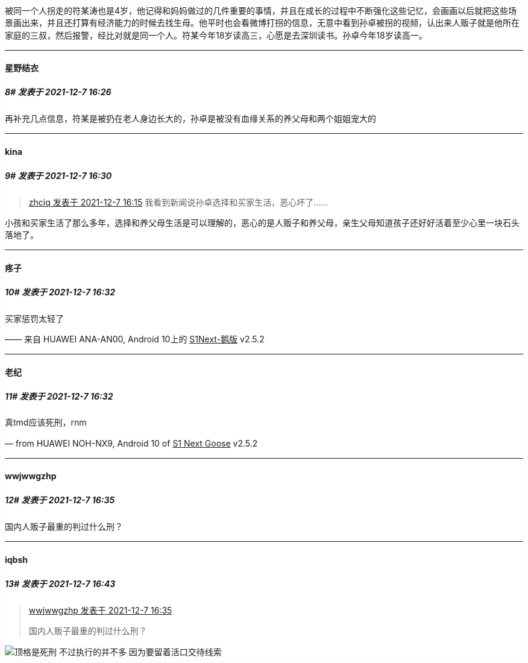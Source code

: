 被同一个人拐走的符某涛也是4岁，他记得和妈妈做过的几件重要的事情，并且在成长的过程中不断强化这些记忆，会画画以后就把这些场景画出来，并且还打算有经济能力的时候去找生母。他平时也会看微博打拐的信息，无意中看到孙卓被拐的视频，认出来人贩子就是他所在家庭的三叔，然后报警，经比对就是同一个人。符某今年18岁读高三，心愿是去深圳读书。孙卓今年18岁读高一。

*****

####  星野结衣  
##### 8#       发表于 2021-12-7 16:26

再补充几点信息，符某是被扔在老人身边长大的，孙卓是被没有血缘关系的养父母和两个姐姐宠大的

*****

####  kina  
##### 9#       发表于 2021-12-7 16:30

<blockquote><a href="httphttps://bbs.saraba1st.com/2b/forum.php?mod=redirect&amp;goto=findpost&amp;pid=53842271&amp;ptid=2041263" target="_blank">zhciq 发表于 2021-12-7 16:15</a>
我看到新闻说孙卓选择和买家生活，恶心坏了……</blockquote>
小孩和买家生活了那么多年，选择和养父母生活是可以理解的，恶心的是人贩子和养父母，亲生父母知道孩子还好好活着至少心里一块石头落地了。

*****

####  疼子  
##### 10#       发表于 2021-12-7 16:32

买家惩罚太轻了

—— 来自 HUAWEI ANA-AN00, Android 10上的 [S1Next-鹅版](https://github.com/ykrank/S1-Next/releases) v2.5.2

*****

####  老纪  
##### 11#       发表于 2021-12-7 16:32

真tmd应该死刑，rnm

— from HUAWEI NOH-NX9, Android 10 of [S1 Next Goose](https://pan.baidu.com/s/1mi43uRm) v2.5.2

*****

####  wwjwwgzhp  
##### 12#       发表于 2021-12-7 16:35

国内人贩子最重的判过什么刑？

*****

####  iqbsh  
##### 13#       发表于 2021-12-7 16:43

<blockquote><a href="httphttps://bbs.saraba1st.com/2b/forum.php?mod=redirect&amp;goto=findpost&amp;pid=53842558&amp;ptid=2041263" target="_blank">wwjwwgzhp 发表于 2021-12-7 16:35</a>

国内人贩子最重的判过什么刑？</blockquote>
<img src="https://static.saraba1st.com/image/smiley/face2017/086.png" referrerpolicy="no-referrer">顶格是死刑 不过执行的并不多 因为要留着活口交待线索
